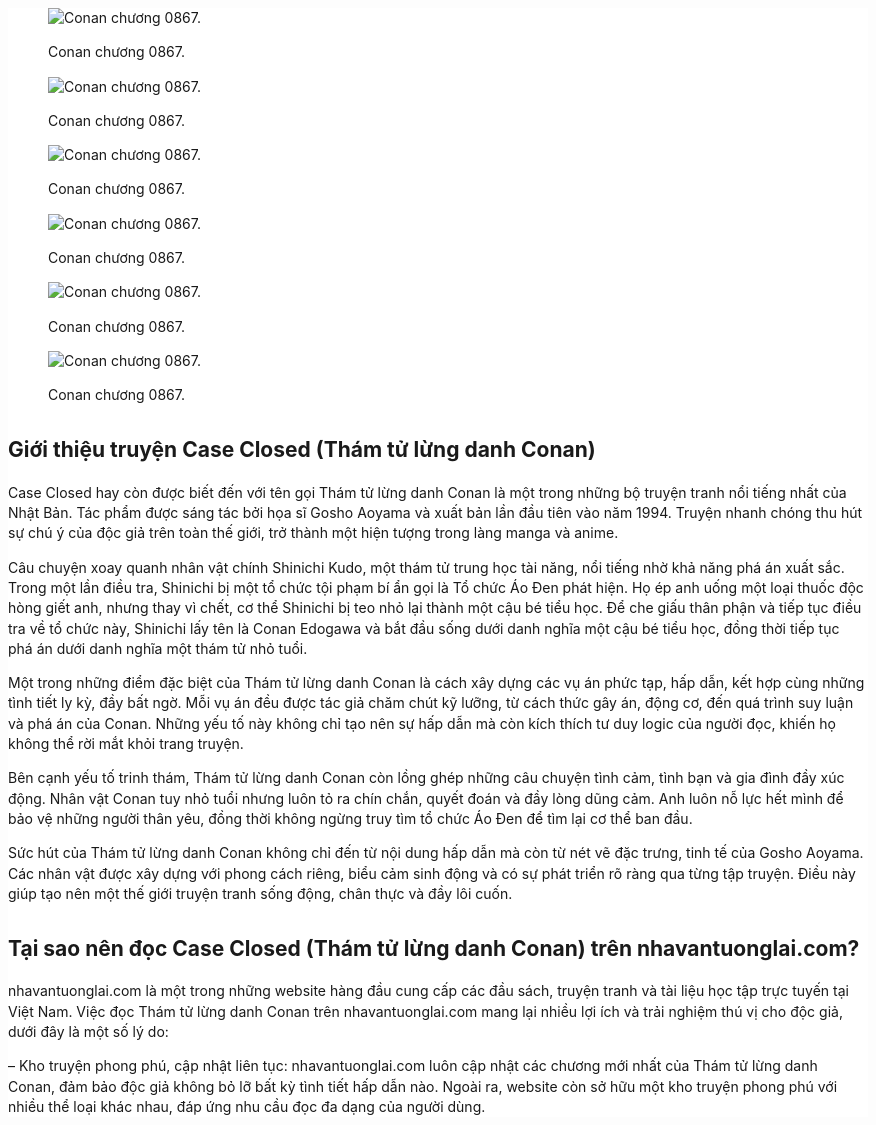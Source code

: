 <figure><img src="https://nhavantuonglai.com/image/manga/gosho-aoyama-case-closed-0867-13.jpg" alt="Conan chương 0867." title="Conan chương 0867." height=100% width=100%><figcaption></p>Conan chương 0867.</p></figcaption></figure>

<figure><img src="https://nhavantuonglai.com/image/manga/gosho-aoyama-case-closed-0867-14.jpg" alt="Conan chương 0867." title="Conan chương 0867." height=100% width=100%><figcaption></p>Conan chương 0867.</p></figcaption></figure>

<figure><img src="https://nhavantuonglai.com/image/manga/gosho-aoyama-case-closed-0867-15.jpg" alt="Conan chương 0867." title="Conan chương 0867." height=100% width=100%><figcaption></p>Conan chương 0867.</p></figcaption></figure>

<figure><img src="https://nhavantuonglai.com/image/manga/gosho-aoyama-case-closed-0867-16.jpg" alt="Conan chương 0867." title="Conan chương 0867." height=100% width=100%><figcaption></p>Conan chương 0867.</p></figcaption></figure>

<figure><img src="https://nhavantuonglai.com/image/manga/gosho-aoyama-case-closed-0867-17.jpg" alt="Conan chương 0867." title="Conan chương 0867." height=100% width=100%><figcaption></p>Conan chương 0867.</p></figcaption></figure>

<figure><img src="https://nhavantuonglai.com/image/manga/gosho-aoyama-case-closed-0867-18.jpg" alt="Conan chương 0867." title="Conan chương 0867." height=100% width=100%><figcaption></p>Conan chương 0867.</p></figcaption></figure>

## Giới thiệu truyện Case Closed (Thám tử lừng danh Conan)

Case Closed hay còn được biết đến với tên gọi Thám tử lừng danh Conan là một trong những bộ truyện tranh nổi tiếng nhất của Nhật Bản. Tác phẩm được sáng tác bởi họa sĩ Gosho Aoyama và xuất bản lần đầu tiên vào năm 1994. Truyện nhanh chóng thu hút sự chú ý của độc giả trên toàn thế giới, trở thành một hiện tượng trong làng manga và anime.

Câu chuyện xoay quanh nhân vật chính Shinichi Kudo, một thám tử trung học tài năng, nổi tiếng nhờ khả năng phá án xuất sắc. Trong một lần điều tra, Shinichi bị một tổ chức tội phạm bí ẩn gọi là Tổ chức Áo Đen phát hiện. Họ ép anh uống một loại thuốc độc hòng giết anh, nhưng thay vì chết, cơ thể Shinichi bị teo nhỏ lại thành một cậu bé tiểu học. Để che giấu thân phận và tiếp tục điều tra về tổ chức này, Shinichi lấy tên là Conan Edogawa và bắt đầu sống dưới danh nghĩa một cậu bé tiểu học, đồng thời tiếp tục phá án dưới danh nghĩa một thám tử nhỏ tuổi.

Một trong những điểm đặc biệt của Thám tử lừng danh Conan là cách xây dựng các vụ án phức tạp, hấp dẫn, kết hợp cùng những tình tiết ly kỳ, đầy bất ngờ. Mỗi vụ án đều được tác giả chăm chút kỹ lưỡng, từ cách thức gây án, động cơ, đến quá trình suy luận và phá án của Conan. Những yếu tố này không chỉ tạo nên sự hấp dẫn mà còn kích thích tư duy logic của người đọc, khiến họ không thể rời mắt khỏi trang truyện.

Bên cạnh yếu tố trinh thám, Thám tử lừng danh Conan còn lồng ghép những câu chuyện tình cảm, tình bạn và gia đình đầy xúc động. Nhân vật Conan tuy nhỏ tuổi nhưng luôn tỏ ra chín chắn, quyết đoán và đầy lòng dũng cảm. Anh luôn nỗ lực hết mình để bảo vệ những người thân yêu, đồng thời không ngừng truy tìm tổ chức Áo Đen để tìm lại cơ thể ban đầu.

Sức hút của Thám tử lừng danh Conan không chỉ đến từ nội dung hấp dẫn mà còn từ nét vẽ đặc trưng, tinh tế của Gosho Aoyama. Các nhân vật được xây dựng với phong cách riêng, biểu cảm sinh động và có sự phát triển rõ ràng qua từng tập truyện. Điều này giúp tạo nên một thế giới truyện tranh sống động, chân thực và đầy lôi cuốn.

## Tại sao nên đọc Case Closed (Thám tử lừng danh Conan) trên nhavantuonglai.com?

nhavantuonglai.com là một trong những website hàng đầu cung cấp các đầu sách, truyện tranh và tài liệu học tập trực tuyến tại Việt Nam. Việc đọc Thám tử lừng danh Conan trên nhavantuonglai.com mang lại nhiều lợi ích và trải nghiệm thú vị cho độc giả, dưới đây là một số lý do:

– Kho truyện phong phú, cập nhật liên tục: nhavantuonglai.com luôn cập nhật các chương mới nhất của Thám tử lừng danh Conan, đảm bảo độc giả không bỏ lỡ bất kỳ tình tiết hấp dẫn nào. Ngoài ra, website còn sở hữu một kho truyện phong phú với nhiều thể loại khác nhau, đáp ứng nhu cầu đọc đa dạng của người dùng.
